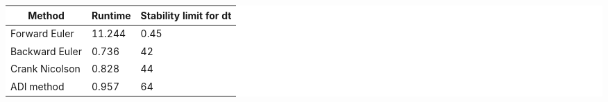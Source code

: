 |        Method       |  Runtime  | Stability limit for dt | 
|---------------------|-----------|------------------------|
| Forward Euler       |  11.244   |    0.45                |
| Backward Euler      |   0.736   |     42                 |
| Crank Nicolson      |   0.828   |     44                 |
| ADI method          |   0.957   |     64                 |




```python

```

